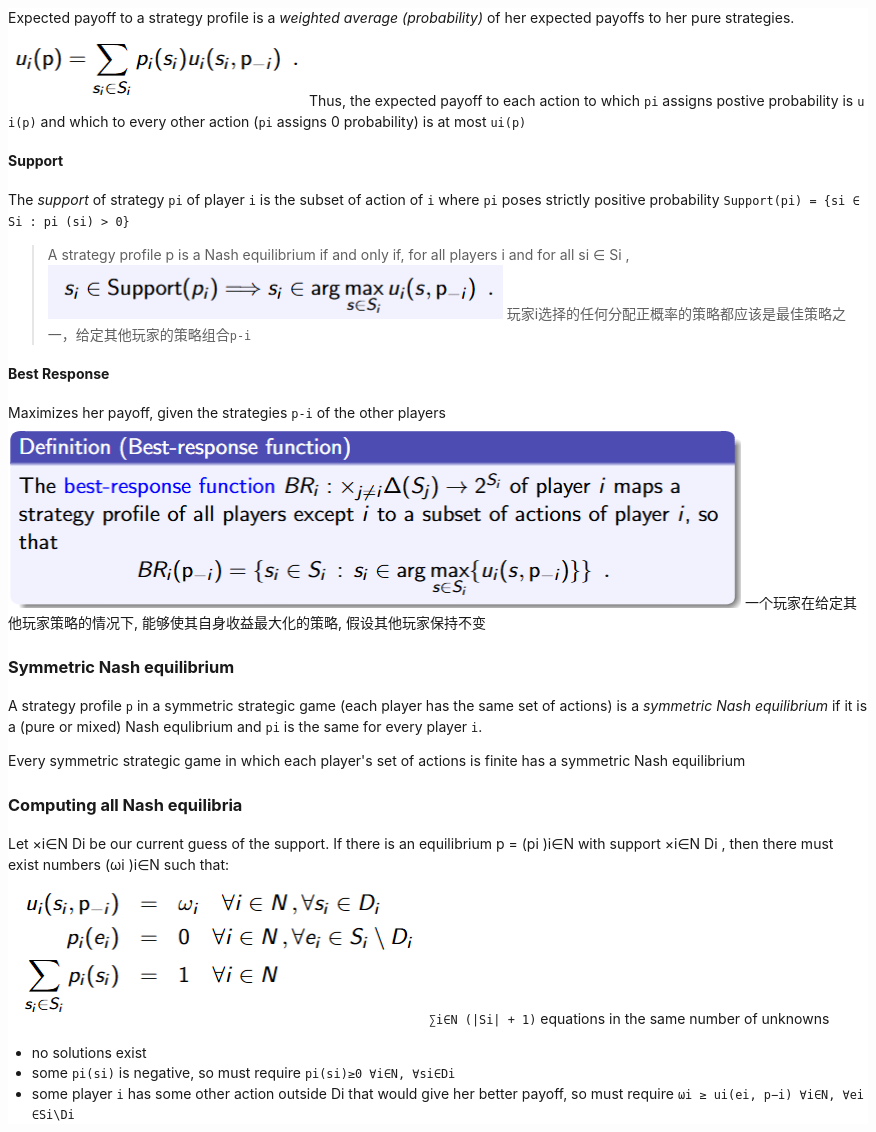 Expected payoff to a strategy profile is a *weighted average (probability)* of her expected payoffs to her pure strategies.
![](../img/Pasted%20image%2020241104162159.png)
Thus, the expected payoff to each action to which `pi` assigns postive probability is `ui(p)` and which to every other action (`pi` assigns 0 probability) is at most `ui(p)`

#### Support
The *support* of strategy `pi` of player `i` is the subset of action of `i` where `pi` poses strictly positive probability `Support(pi) = {si ∈ Si : pi (si) > 0}`
> A strategy profile p is a Nash equilibrium if and only if, for all players i and for all si ∈ Si ,
![](../img/Pasted%20image%2020241104180017.png)
> 玩家i选择的任何分配正概率的策略都应该是最佳策略之一，给定其他玩家的策略组合`p-i`

#### Best Response
Maximizes her payoff, given the strategies `p-i` of the other players
![](../img/Pasted%20image%2020241104215412.png)
一个玩家在给定其他玩家策略的情况下, 能够使其自身收益最大化的策略, 假设其他玩家保持不变

### Symmetric Nash equilibrium
A strategy profile `p` in a symmetric strategic game (each player has the same set of actions) is a *symmetric Nash equilibrium* if it is a (pure or mixed) Nash equlibrium and `pi` is the same for every player `i`.

Every symmetric strategic game in which each player's set of actions is finite has a symmetric Nash equilibrium


### Computing all Nash equilibria
Let ×i∈N Di be our current guess of the support. If there is an equilibrium p = (pi )i∈N with support ×i∈N Di , then there must exist numbers (ωi )i∈N such that:  
![](../img/Pasted%20image%2020241105011926.png)
`∑i∈N (|Si| + 1)` equations in the same number of unknowns
- no solutions exist
- some `pi(si)` is negative, so must require `pi(si)≥0 ∀i∈N, ∀si∈Di`
- some player `i` has some other action outside Di that would give her better payoff, so must require `ωi ≥ ui(ei, p−i) ∀i∈N, ∀ei∈Si\Di`
